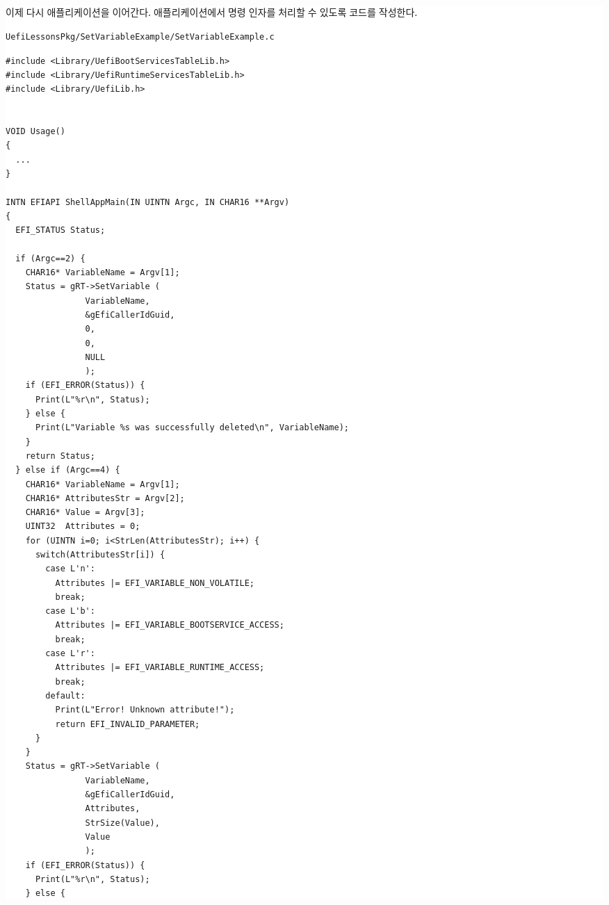 이제 다시 애플리케이션을 이어간다. 애플리케이션에서 명령 인자를 처리할 수 있도록 코드를 작성한다.

`UefiLessonsPkg/SetVariableExample/SetVariableExample.c`&#x20;

```
#include <Library/UefiBootServicesTableLib.h>
#include <Library/UefiRuntimeServicesTableLib.h>
#include <Library/UefiLib.h>


VOID Usage()
{
  ...
}

INTN EFIAPI ShellAppMain(IN UINTN Argc, IN CHAR16 **Argv)
{
  EFI_STATUS Status;

  if (Argc==2) {
    CHAR16* VariableName = Argv[1];
    Status = gRT->SetVariable (
                VariableName,
                &gEfiCallerIdGuid,
                0,
                0,
                NULL
                );
    if (EFI_ERROR(Status)) {
      Print(L"%r\n", Status);
    } else {
      Print(L"Variable %s was successfully deleted\n", VariableName);
    }
    return Status;
  } else if (Argc==4) {
    CHAR16* VariableName = Argv[1];
    CHAR16* AttributesStr = Argv[2];
    CHAR16* Value = Argv[3];
    UINT32  Attributes = 0;
    for (UINTN i=0; i<StrLen(AttributesStr); i++) {
      switch(AttributesStr[i]) {
        case L'n':
          Attributes |= EFI_VARIABLE_NON_VOLATILE;
          break;
        case L'b':
          Attributes |= EFI_VARIABLE_BOOTSERVICE_ACCESS;
          break;
        case L'r':
          Attributes |= EFI_VARIABLE_RUNTIME_ACCESS;
          break;
        default:
          Print(L"Error! Unknown attribute!");
          return EFI_INVALID_PARAMETER;
      }
    }
    Status = gRT->SetVariable (
                VariableName,
                &gEfiCallerIdGuid,
                Attributes,
                StrSize(Value),
                Value
                );
    if (EFI_ERROR(Status)) {
      Print(L"%r\n", Status);
    } else {
```